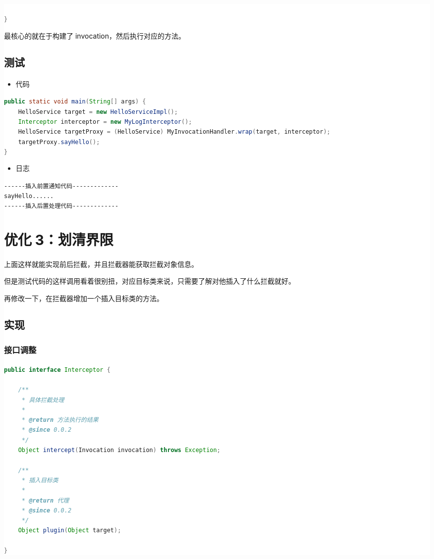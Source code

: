 ```java

}
```

最核心的就在于构建了 invocation，然后执行对应的方法。

## 测试

- 代码

```java
public static void main(String[] args) {
    HelloService target = new HelloServiceImpl();
    Interceptor interceptor = new MyLogInterceptor();
    HelloService targetProxy = (HelloService) MyInvocationHandler.wrap(target, interceptor);
    targetProxy.sayHello();
}
```

- 日志

```
------插入前置通知代码-------------
sayHello......
------插入后置处理代码-------------
```

# 优化 3：划清界限

上面这样就能实现前后拦截，并且拦截器能获取拦截对象信息。

但是测试代码的这样调用看着很别扭，对应目标类来说，只需要了解对他插入了什么拦截就好。

再修改一下，在拦截器增加一个插入目标类的方法。

## 实现

### 接口调整

```java
public interface Interceptor {

    /**
     * 具体拦截处理
     *
     * @return 方法执行的结果
     * @since 0.0.2
     */
    Object intercept(Invocation invocation) throws Exception;

    /**
     * 插入目标类
     *
     * @return 代理
     * @since 0.0.2
     */
    Object plugin(Object target);

}
```
